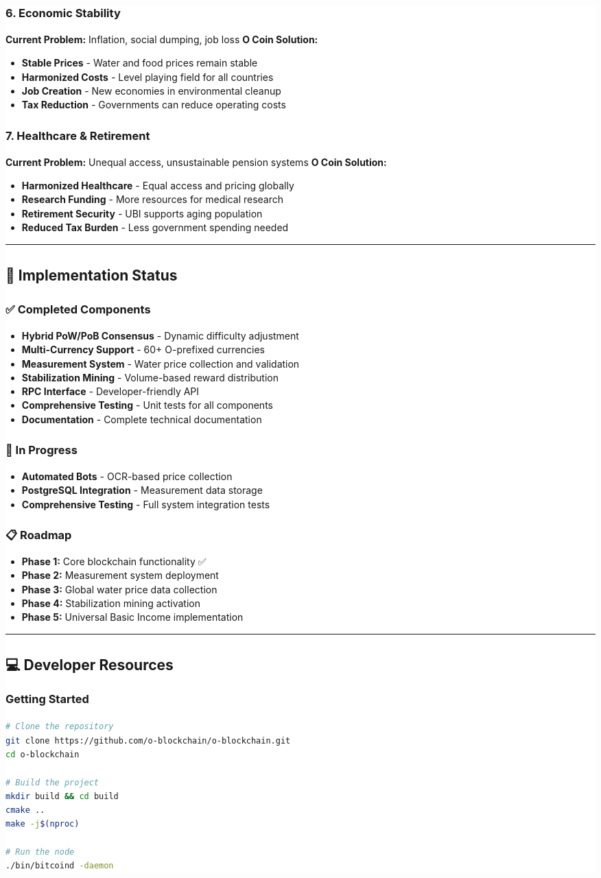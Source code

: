 ### **6. Economic Stability**
**Current Problem:** Inflation, social dumping, job loss
**O Coin Solution:**
- **Stable Prices** - Water and food prices remain stable
- **Harmonized Costs** - Level playing field for all countries
- **Job Creation** - New economies in environmental cleanup
- **Tax Reduction** - Governments can reduce operating costs

### **7. Healthcare & Retirement**
**Current Problem:** Unequal access, unsustainable pension systems
**O Coin Solution:**
- **Harmonized Healthcare** - Equal access and pricing globally
- **Research Funding** - More resources for medical research
- **Retirement Security** - UBI supports aging population
- **Reduced Tax Burden** - Less government spending needed

---

## 🚀 **Implementation Status**

### **✅ Completed Components**
- **Hybrid PoW/PoB Consensus** - Dynamic difficulty adjustment
- **Multi-Currency Support** - 60+ O-prefixed currencies
- **Measurement System** - Water price collection and validation
- **Stabilization Mining** - Volume-based reward distribution
- **RPC Interface** - Developer-friendly API
- **Comprehensive Testing** - Unit tests for all components
- **Documentation** - Complete technical documentation

### **🔄 In Progress**
- **Automated Bots** - OCR-based price collection
- **PostgreSQL Integration** - Measurement data storage
- **Comprehensive Testing** - Full system integration tests

### **📋 Roadmap**
- **Phase 1:** Core blockchain functionality ✅
- **Phase 2:** Measurement system deployment
- **Phase 3:** Global water price data collection
- **Phase 4:** Stabilization mining activation
- **Phase 5:** Universal Basic Income implementation

---

## 💻 **Developer Resources**

### **Getting Started**
```bash
# Clone the repository
git clone https://github.com/o-blockchain/o-blockchain.git
cd o-blockchain

# Build the project
mkdir build && cd build
cmake ..
make -j$(nproc)

# Run the node
./bin/bitcoind -daemon
```
